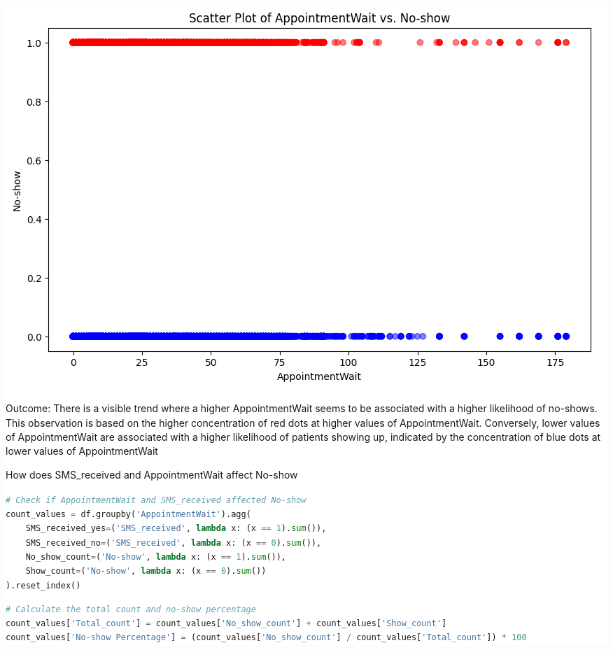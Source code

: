 ![png](output_78_0.png)
    


Outcome: There is a visible trend where a higher AppointmentWait seems to be associated with a higher likelihood of no-shows. This observation is based on the higher concentration of red dots at higher values of AppointmentWait.
Conversely, lower values of AppointmentWait are associated with a higher likelihood of patients showing up, indicated by the concentration of blue dots at lower values of AppointmentWait

How does SMS_received and AppointmentWait affect No-show


```python
# Check if AppointmentWait and SMS_received affected No-show
count_values = df.groupby('AppointmentWait').agg(
    SMS_received_yes=('SMS_received', lambda x: (x == 1).sum()),
    SMS_received_no=('SMS_received', lambda x: (x == 0).sum()),
    No_show_count=('No-show', lambda x: (x == 1).sum()),
    Show_count=('No-show', lambda x: (x == 0).sum())
).reset_index()
```


```python
# Calculate the total count and no-show percentage
count_values['Total_count'] = count_values['No_show_count'] + count_values['Show_count']
count_values['No-show Percentage'] = (count_values['No_show_count'] / count_values['Total_count']) * 100
```
